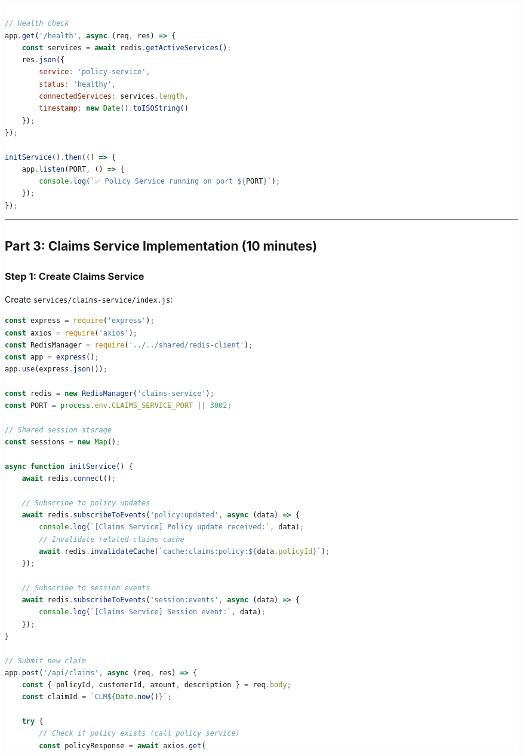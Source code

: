 ```javascript

// Health check
app.get('/health', async (req, res) => {
    const services = await redis.getActiveServices();
    res.json({
        service: 'policy-service',
        status: 'healthy',
        connectedServices: services.length,
        timestamp: new Date().toISOString()
    });
});

initService().then(() => {
    app.listen(PORT, () => {
        console.log(`✅ Policy Service running on port ${PORT}`);
    });
});
```

---

## Part 3: Claims Service Implementation (10 minutes)

### Step 1: Create Claims Service

Create `services/claims-service/index.js`:
```javascript
const express = require('express');
const axios = require('axios');
const RedisManager = require('../../shared/redis-client');
const app = express();
app.use(express.json());

const redis = new RedisManager('claims-service');
const PORT = process.env.CLAIMS_SERVICE_PORT || 3002;

// Shared session storage
const sessions = new Map();

async function initService() {
    await redis.connect();
    
    // Subscribe to policy updates
    await redis.subscribeToEvents('policy:updated', async (data) => {
        console.log(`[Claims Service] Policy update received:`, data);
        // Invalidate related claims cache
        await redis.invalidateCache(`cache:claims:policy:${data.policyId}`);
    });

    // Subscribe to session events
    await redis.subscribeToEvents('session:events', async (data) => {
        console.log(`[Claims Service] Session event:`, data);
    });
}

// Submit new claim
app.post('/api/claims', async (req, res) => {
    const { policyId, customerId, amount, description } = req.body;
    const claimId = `CLM${Date.now()}`;
    
    try {
        // Check if policy exists (call policy service)
        const policyResponse = await axios.get(
```